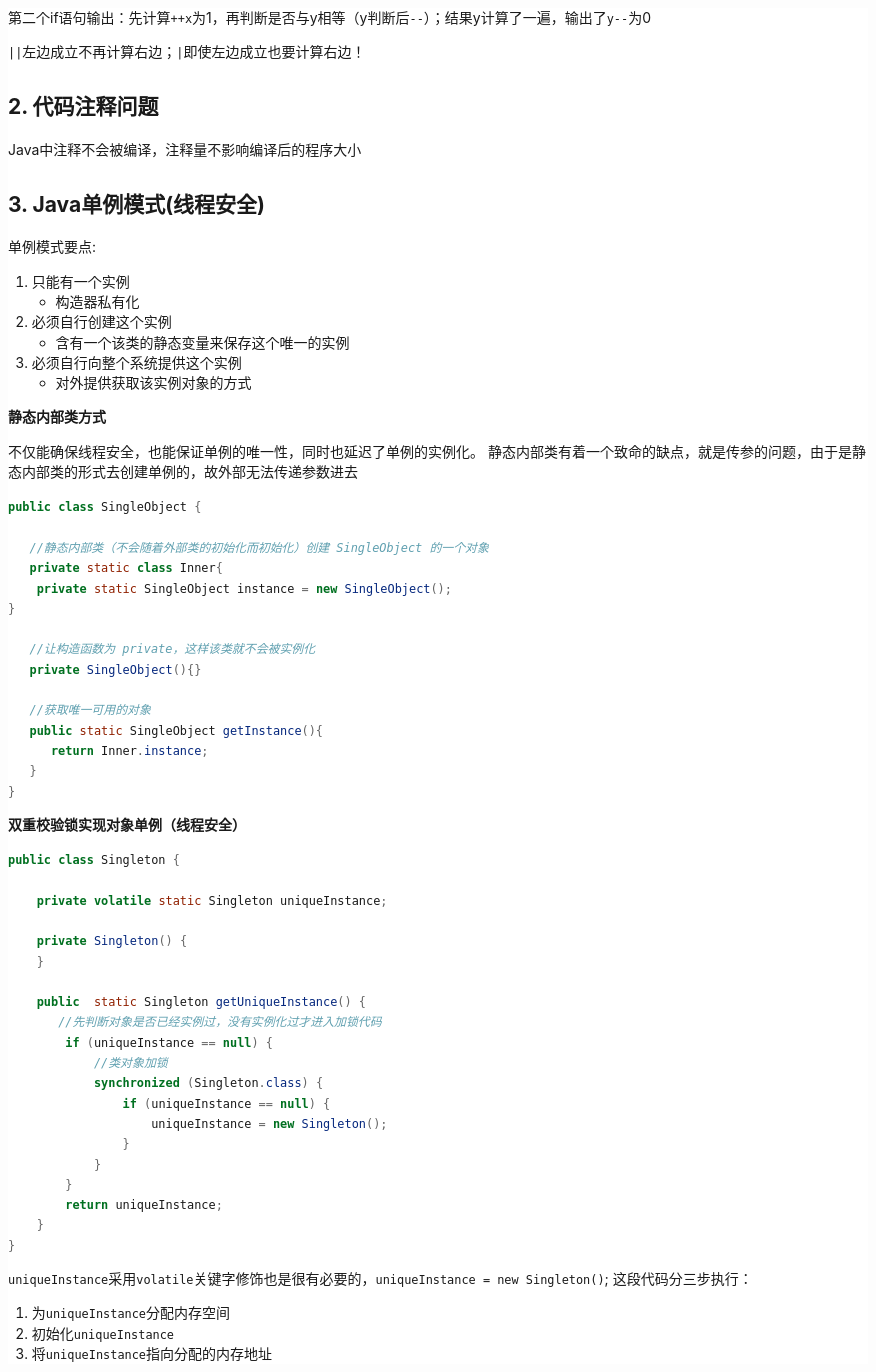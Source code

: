 第二个if语句输出：先计算`++x`为1，再判断是否与y相等（y判断后`--`）；结果y计算了一遍，输出了`y--`为0

`||`左边成立不再计算右边；`|`即使左边成立也要计算右边！

## 2. 代码注释问题
Java中注释不会被编译，注释量不影响编译后的程序大小

## 3. Java单例模式(线程安全)
单例模式要点: 
1. 只能有一个实例
	- 构造器私有化
2. 必须自行创建这个实例
	- 含有一个该类的静态变量来保存这个唯一的实例
3. 必须自行向整个系统提供这个实例
	- 对外提供获取该实例对象的方式

**静态内部类方式**

不仅能确保线程安全，也能保证单例的唯一性，同时也延迟了单例的实例化。
静态内部类有着一个致命的缺点，就是传参的问题，由于是静态内部类的形式去创建单例的，故外部无法传递参数进去
```java
public class SingleObject {

   //静态内部类（不会随着外部类的初始化而初始化）创建 SingleObject 的一个对象
   private static class Inner{
	private static SingleObject instance = new SingleObject();
}

   //让构造函数为 private，这样该类就不会被实例化
   private SingleObject(){}
 
   //获取唯一可用的对象
   public static SingleObject getInstance(){
      return Inner.instance;
   }
}
```

**双重校验锁实现对象单例（线程安全）**
```java
public class Singleton {

    private volatile static Singleton uniqueInstance;

    private Singleton() {
    }

    public  static Singleton getUniqueInstance() {
       //先判断对象是否已经实例过，没有实例化过才进入加锁代码
        if (uniqueInstance == null) {
            //类对象加锁
            synchronized (Singleton.class) {
                if (uniqueInstance == null) {
                    uniqueInstance = new Singleton();
                }
            }
        }
        return uniqueInstance;
    }
}
```
`uniqueInstance`采用`volatile`关键字修饰也是很有必要的，`uniqueInstance = new Singleton()`; 这段代码分三步执行： 
1. 为`uniqueInstance`分配内存空间 
2. 初始化`uniqueInstance`
3. 将`uniqueInstance`指向分配的内存地址